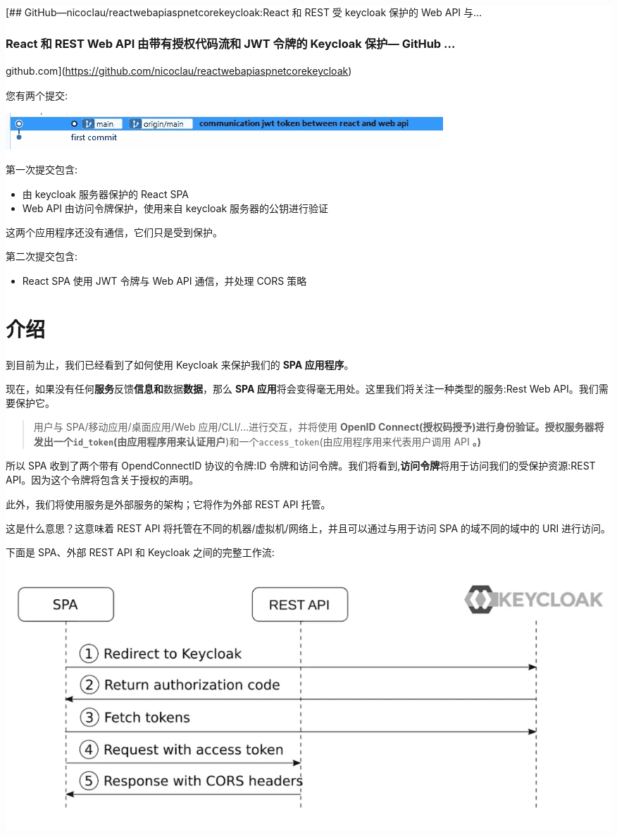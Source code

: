 [](https://github.com/nicoclau/reactwebapiaspnetcorekeycloak) [## GitHub—nicoclau/reactwebapiaspnetcorekeycloak:React 和 REST 受 keycloak 保护的 Web API 与…

### React 和 REST Web API 由带有授权代码流和 JWT 令牌的 Keycloak 保护— GitHub …

github.com](https://github.com/nicoclau/reactwebapiaspnetcorekeycloak) 

您有两个提交:

![](img/38a6e19aea67aef3f2d66e21b54cde1b.png)

第一次提交包含:

*   由 keycloak 服务器保护的 React SPA
*   Web API 由访问令牌保护，使用来自 keycloak 服务器的公钥进行验证

这两个应用程序还没有通信，它们只是受到保护。

第二次提交包含:

*   React SPA 使用 JWT 令牌与 Web API 通信，并处理 CORS 策略

# 介绍

到目前为止，我们已经看到了如何使用 Keycloak 来保护我们的 **SPA 应用程序**。

现在，如果没有任何**服务**反馈**信息和**数据**数据**，那么 **SPA 应用**将会变得毫无用处。这里我们将关注一种类型的服务:Rest Web API。我们需要保护它。

> 用户与 SPA/移动应用/桌面应用/Web 应用/CLI/…进行交互，并将使用 **OpenID Connect(授权码授予)**进行身份验证。授权服务器将发出一个`id_token`(由应用程序用来**认证用户**)和一个`access_token`(由应用程序用来代表用户调用 API **。)**

所以 SPA 收到了两个带有 OpendConnectID 协议的令牌:ID 令牌和访问令牌。我们将看到,**访问令牌**将用于访问我们的受保护资源:REST API。因为这个令牌将包含关于授权的声明。

此外，我们将使用服务是外部服务的架构；它将作为外部 REST API 托管。

这是什么意思？这意味着 REST API 将托管在不同的机器/虚拟机/网络上，并且可以通过与用于访问 SPA 的域不同的域中的 URI 进行访问。

下面是 SPA、外部 REST API 和 Keycloak 之间的完整工作流:

![](img/fc7aaa921b1cd7924ee13bbe669de8e4.png)
